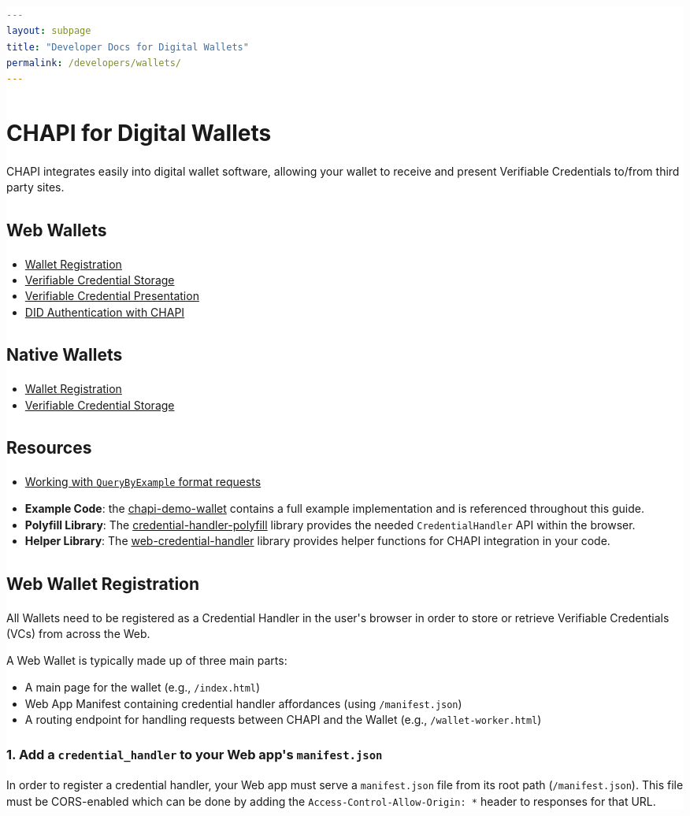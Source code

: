```yaml
---
layout: subpage
title: "Developer Docs for Digital Wallets"
permalink: /developers/wallets/
---
```

# CHAPI for Digital Wallets
CHAPI integrates easily into digital wallet software, allowing your wallet to receive and present Verifiable Credentials to/from third party sites.

## Web Wallets

* [Wallet Registration](#wallet-registration)
* [Verifiable Credential Storage](#verifiable-credential-storage)
* [Verifiable Credential Presentation](#verifiable-credential-presentation)
* [DID Authentication with CHAPI](#did-authentication-with-chapi)

## Native Wallets
* [Wallet Registration](native/#wallet-registration)
* [Verifiable Credential Storage](native/#verifiable-credential-storage)

## Resources

* [Working with `QueryByExample` format requests](querybyexample)
- **Example Code**: the [chapi-demo-wallet](https://github.com/credential-handler/chapi-demo-wallet) contains a full example implementation and is referenced throughout this guide.
- **Polyfill Library**: The [credential-handler-polyfill](https://github.com/credential-handler/credential-handler-polyfill) library provides the needed `CredentialHandler` API within the browser.
- **Helper Library**: The [web-credential-handler](https://github.com/credential-handler/web-credential-handler) library provides helper functions for CHAPI integration in your code.

## Web Wallet Registration

All Wallets need to be registered as a Credential Handler in the user's browser in order to store or retrieve Verifiable Credentials (VCs) from across the Web.

A Web Wallet is typically made up of three main parts:
* A main page for the wallet (e.g., `/index.html`)
* Web App Manifest containing credential handler affordances (using `/manifest.json`)
* A routing endpoint for handling requests between CHAPI and the Wallet (e.g., `/wallet-worker.html`) 

### 1. Add a `credential_handler` to your Web app's `manifest.json`

In order to register a credential handler, your Web app must serve a `manifest.json` file from its root path (`/manifest.json`). This file must be CORS-enabled which can be done by adding the `Access-Control-Allow-Origin: *` header to responses for that URL.

